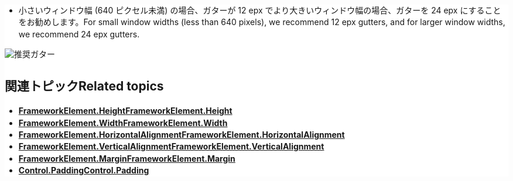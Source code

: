 - <span data-ttu-id="2050a-183">小さいウィンドウ幅 (640 ピクセル未満) の場合、ガターが 12 epx でより大きいウィンドウ幅の場合、ガターを 24 epx にすることをお勧めします。</span><span class="sxs-lookup"><span data-stu-id="2050a-183">For small window widths (less than 640 pixels), we recommend 12 epx gutters, and for larger window widths, we recommend 24 epx gutters.</span></span>

![推奨ガター](images/12-gutter.svg)

## <a name="related-topics"></a><span data-ttu-id="2050a-185">関連トピック</span><span class="sxs-lookup"><span data-stu-id="2050a-185">Related topics</span></span>
* [**<span data-ttu-id="2050a-186">FrameworkElement.Height</span><span class="sxs-lookup"><span data-stu-id="2050a-186">FrameworkElement.Height</span></span>**](https://docs.microsoft.com/uwp/api/windows.ui.xaml.frameworkelement.height)
* [**<span data-ttu-id="2050a-187">FrameworkElement.Width</span><span class="sxs-lookup"><span data-stu-id="2050a-187">FrameworkElement.Width</span></span>**](https://docs.microsoft.com/uwp/api/windows.ui.xaml.frameworkelement.width)
* [**<span data-ttu-id="2050a-188">FrameworkElement.HorizontalAlignment</span><span class="sxs-lookup"><span data-stu-id="2050a-188">FrameworkElement.HorizontalAlignment</span></span>**](https://docs.microsoft.com/uwp/api/windows.ui.xaml.frameworkelement.horizontalalignment)
* [**<span data-ttu-id="2050a-189">FrameworkElement.VerticalAlignment</span><span class="sxs-lookup"><span data-stu-id="2050a-189">FrameworkElement.VerticalAlignment</span></span>**](https://docs.microsoft.com/uwp/api/windows.ui.xaml.frameworkelement.verticalalignment)
* [**<span data-ttu-id="2050a-190">FrameworkElement.Margin</span><span class="sxs-lookup"><span data-stu-id="2050a-190">FrameworkElement.Margin</span></span>**](https://docs.microsoft.com/uwp/api/windows.ui.xaml.frameworkelement.margin)
* [**<span data-ttu-id="2050a-191">Control.Padding</span><span class="sxs-lookup"><span data-stu-id="2050a-191">Control.Padding</span></span>**](https://docs.microsoft.com/uwp/api/windows.ui.xaml.controls.control.padding)
